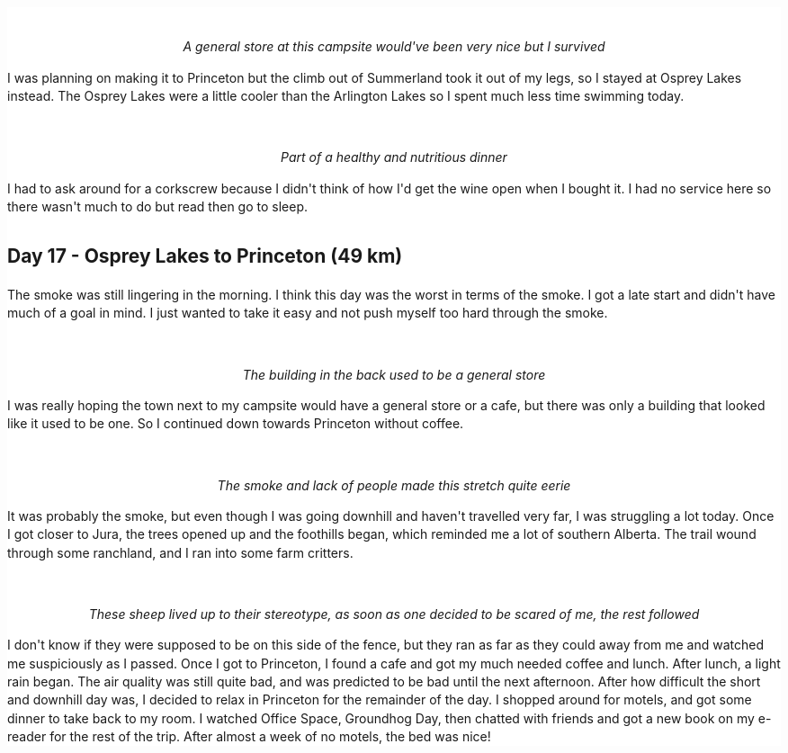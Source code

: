 <img src="/images/bikeTripImages/day16-campsite.jpg" alt="" width="80%"/>
<p style="text-align: center;"><i>A general store at this campsite would've been very nice but I survived</i></p>

I was planning on making it to Princeton but the climb out of Summerland took it out of my legs, so I stayed at Osprey Lakes instead. The Osprey Lakes were a little cooler than the Arlington Lakes so I spent much less time swimming today.

<img src="/images/bikeTripImages/day16-dinner.jpg" alt="" width="60%"/>
<p style="text-align: center;"><i>Part of a healthy and nutritious dinner</i></p>

I had to ask around for a corkscrew because I didn't think of how I'd get the wine open when I bought it. I had no service here so there wasn't much to do but read then go to sleep.

<iframe height='405' width='590' frameborder='0'  scrolling='no' src='https://www.strava.com/activities/5724009693/embed/4d7bc2806a9bc55057a945a068c599aa3f616c8a' target='blank'></iframe>

<iframe height='405' width='590' frameborder='0'  scrolling='no' src='https://www.strava.com/activities/5724012699/embed/6237a3d0dddb4f67bc5110dd3aa30d08ddb03fe8' target='blank'></iframe>

## Day 17 - Osprey Lakes to Princeton (49 km)

The smoke was still lingering in the morning. I think this day was the worst in terms of the smoke. I got a late start and didn't have much of a goal in mind. I just wanted to take it easy and not push myself too hard through the smoke.

<img src="/images/bikeTripImages/day17-bankier.jpg" alt="" width="80%"/>
<p style="text-align: center;"><i>The building in the back used to be a general store</i></p>

I was really hoping the town next to my campsite would have a general store or a cafe, but there was only a building that looked like it used to be one. So I continued down towards Princeton without coffee.

<img src="/images/bikeTripImages/day17-road.jpg" alt="" width="80%"/>
<p style="text-align: center;"><i>The smoke and lack of people made this stretch quite eerie</i></p>

It was probably the smoke, but even though I was going downhill and haven't travelled very far, I was struggling a lot today. Once I got closer to Jura, the trees opened up and the foothills began, which reminded me a lot of southern Alberta. The trail wound through some ranchland, and I ran into some farm critters.

<img src="/images/bikeTripImages/day17-sheep.jpg" alt="" width="80%"/>
<p style="text-align: center;"><i>These sheep lived up to their stereotype, as soon as one decided to be scared of me, the rest followed</i></p>

I don't know if they were supposed to be on this side of the fence, but they ran as far as they could away from me and watched me suspiciously as I passed. Once I got to Princeton, I found a cafe and got my much needed coffee and lunch. After lunch, a light rain began. The air quality was still quite bad, and was predicted to be bad until the next afternoon. After how difficult the short and downhill day was, I decided to relax in Princeton for the remainder of the day. I shopped around for motels, and got some dinner to take back to my room. I watched Office Space, Groundhog Day, then chatted with friends and got a new book on my e-reader for the rest of the trip. After almost a week of no motels, the bed was nice!
